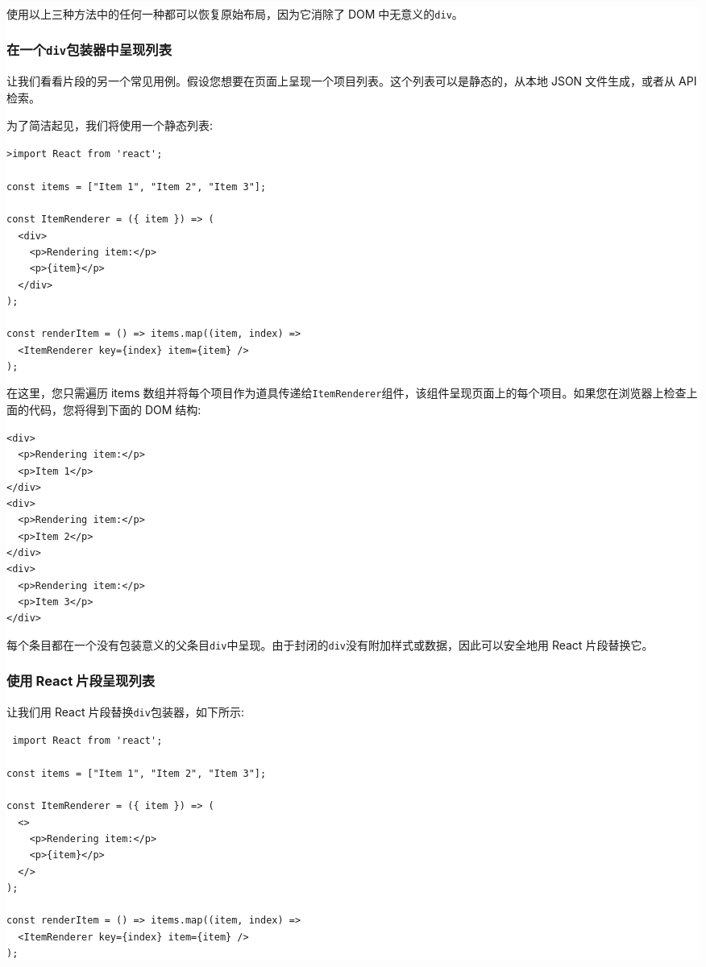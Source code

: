 使用以上三种方法中的任何一种都可以恢复原始布局，因为它消除了 DOM 中无意义的`div`。

### 在一个`div`包装器中呈现列表

让我们看看片段的另一个常见用例。假设您想要在页面上呈现一个项目列表。这个列表可以是静态的，从本地 JSON 文件生成，或者从 API 检索。

为了简洁起见，我们将使用一个静态列表:

```
>import React from 'react';

const items = ["Item 1", "Item 2", "Item 3"];

const ItemRenderer = ({ item }) => (
  <div>
    <p>Rendering item:</p>
    <p>{item}</p>
  </div>
);

const renderItem = () => items.map((item, index) =>
  <ItemRenderer key={index} item={item} />
);

```

在这里，您只需遍历 items 数组并将每个项目作为道具传递给`ItemRenderer`组件，该组件呈现页面上的每个项目。如果您在浏览器上检查上面的代码，您将得到下面的 DOM 结构:

```
<div>
  <p>Rendering item:</p>
  <p>Item 1</p>
</div>
<div>
  <p>Rendering item:</p>
  <p>Item 2</p>
</div>
<div>
  <p>Rendering item:</p>
  <p>Item 3</p>
</div>

```

每个条目都在一个没有包装意义的父条目`div`中呈现。由于封闭的`div`没有附加样式或数据，因此可以安全地用 React 片段替换它。

### 使用 React 片段呈现列表

让我们用 React 片段替换`div`包装器，如下所示:

```
 import React from 'react';

const items = ["Item 1", "Item 2", "Item 3"];

const ItemRenderer = ({ item }) => (
  <>
    <p>Rendering item:</p>
    <p>{item}</p>
  </>
);

const renderItem = () => items.map((item, index) =>
  <ItemRenderer key={index} item={item} />
);

```
